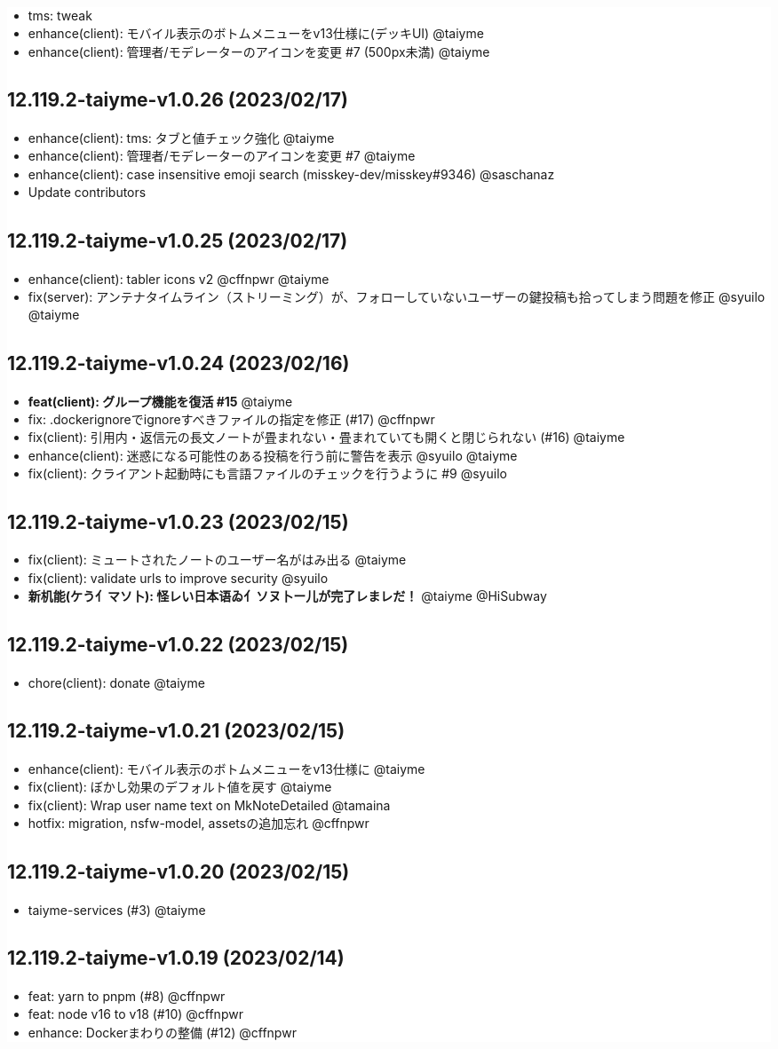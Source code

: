 - tms: tweak
- enhance(client): モバイル表示のボトムメニューをv13仕様に(デッキUI) @taiyme
- enhance(client): 管理者/モデレーターのアイコンを変更 #7 (500px未満) @taiyme

## 12.119.2-taiyme-v1.0.26 (2023/02/17)

- enhance(client): tms: タブと値チェック強化 @taiyme
- enhance(client): 管理者/モデレーターのアイコンを変更 #7 @taiyme
- enhance(client): case insensitive emoji search (misskey-dev/misskey#9346) @saschanaz
- Update contributors

## 12.119.2-taiyme-v1.0.25 (2023/02/17)

- enhance(client): tabler icons v2 @cffnpwr @taiyme
- fix(server): アンテナタイムライン（ストリーミング）が、フォローしていないユーザーの鍵投稿も拾ってしまう問題を修正 @syuilo @taiyme

## 12.119.2-taiyme-v1.0.24 (2023/02/16)

- **feat(client): グループ機能を復活 #15** @taiyme
- fix: .dockerignoreでignoreすべきファイルの指定を修正 (#17) @cffnpwr
- fix(client): 引用内・返信元の長文ノートが畳まれない・畳まれていても開くと閉じられない (#16) @taiyme
- enhance(client): 迷惑になる可能性のある投稿を行う前に警告を表示 @syuilo @taiyme
- fix(client): クライアント起動時にも言語ファイルのチェックを行うように #9 @syuilo

## 12.119.2-taiyme-v1.0.23 (2023/02/15)

- fix(client): ミュートされたノートのユーザー名がはみ出る @taiyme
- fix(client): validate urls to improve security @syuilo
- **新机能(ケう亻マソ卜): 怪レい日本语ゐ亻ソヌ卜ー儿が完了レまレだ！** @taiyme @HiSubway

## 12.119.2-taiyme-v1.0.22 (2023/02/15)

- chore(client): donate @taiyme

## 12.119.2-taiyme-v1.0.21 (2023/02/15)

- enhance(client): モバイル表示のボトムメニューをv13仕様に @taiyme
- fix(client): ぼかし効果のデフォルト値を戻す @taiyme
- fix(client): Wrap user name text on MkNoteDetailed @tamaina
- hotfix: migration, nsfw-model, assetsの追加忘れ @cffnpwr

## 12.119.2-taiyme-v1.0.20 (2023/02/15)

- taiyme-services (#3) @taiyme

## 12.119.2-taiyme-v1.0.19 (2023/02/14)

- feat: yarn to pnpm (#8) @cffnpwr
- feat: node v16 to v18 (#10) @cffnpwr
- enhance: Dockerまわりの整備 (#12) @cffnpwr
